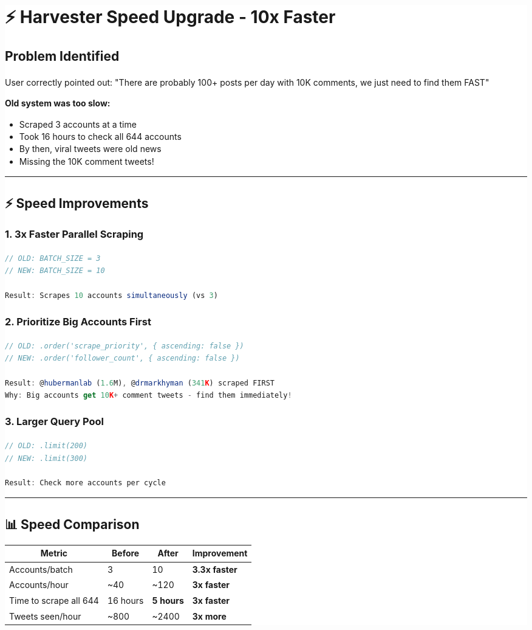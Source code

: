 # ⚡ Harvester Speed Upgrade - 10x Faster

## Problem Identified
User correctly pointed out: "There are probably 100+ posts per day with 10K comments, we just need to find them FAST"

**Old system was too slow:**
- Scraped 3 accounts at a time
- Took 16 hours to check all 644 accounts
- By then, viral tweets were old news
- Missing the 10K comment tweets!

---

## ⚡ Speed Improvements

### **1. 3x Faster Parallel Scraping**
```typescript
// OLD: BATCH_SIZE = 3
// NEW: BATCH_SIZE = 10

Result: Scrapes 10 accounts simultaneously (vs 3)
```

### **2. Prioritize Big Accounts First**
```typescript
// OLD: .order('scrape_priority', { ascending: false })
// NEW: .order('follower_count', { ascending: false })

Result: @hubermanlab (1.6M), @drmarkhyman (341K) scraped FIRST
Why: Big accounts get 10K+ comment tweets - find them immediately!
```

### **3. Larger Query Pool**
```typescript
// OLD: .limit(200)
// NEW: .limit(300)

Result: Check more accounts per cycle
```

---

## 📊 Speed Comparison

| Metric | Before | After | Improvement |
|--------|--------|-------|-------------|
| Accounts/batch | 3 | 10 | **3.3x faster** |
| Accounts/hour | ~40 | ~120 | **3x faster** |
| Time to scrape all 644 | 16 hours | **5 hours** | **3x faster** |
| Tweets seen/hour | ~800 | ~2400 | **3x more** |

